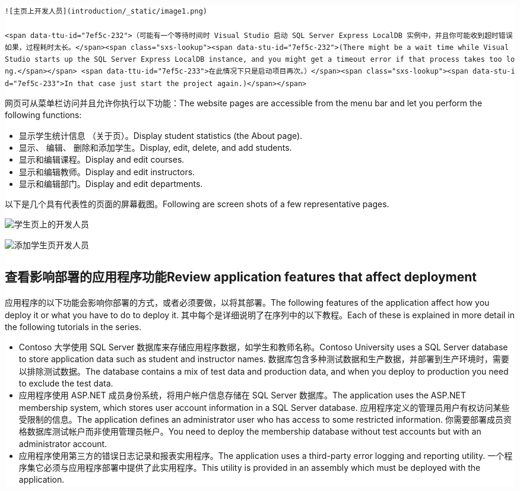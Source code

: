     ![主页上开发人员](introduction/_static/image1.png)

    <span data-ttu-id="7ef5c-232">（可能有一个等待时间时 Visual Studio 启动 SQL Server Express LocalDB 实例中，并且你可能收到超时错误如果，过程耗时太长。</span><span class="sxs-lookup"><span data-stu-id="7ef5c-232">(There might be a wait time while Visual Studio starts up the SQL Server Express LocalDB instance, and you might get a timeout error if that process takes too long.</span></span> <span data-ttu-id="7ef5c-233">在此情况下只是启动项目再次。）</span><span class="sxs-lookup"><span data-stu-id="7ef5c-233">In that case just start the project again.)</span></span>

<span data-ttu-id="7ef5c-234">网页可从菜单栏访问并且允许你执行以下功能：</span><span class="sxs-lookup"><span data-stu-id="7ef5c-234">The website pages are accessible from the menu bar and let you perform the following functions:</span></span>

- <span data-ttu-id="7ef5c-235">显示学生统计信息 （关于页）。</span><span class="sxs-lookup"><span data-stu-id="7ef5c-235">Display student statistics (the About page).</span></span>
- <span data-ttu-id="7ef5c-236">显示、 编辑、 删除和添加学生。</span><span class="sxs-lookup"><span data-stu-id="7ef5c-236">Display, edit, delete, and add students.</span></span>
- <span data-ttu-id="7ef5c-237">显示和编辑课程。</span><span class="sxs-lookup"><span data-stu-id="7ef5c-237">Display and edit courses.</span></span>
- <span data-ttu-id="7ef5c-238">显示和编辑教师。</span><span class="sxs-lookup"><span data-stu-id="7ef5c-238">Display and edit instructors.</span></span>
- <span data-ttu-id="7ef5c-239">显示和编辑部门。</span><span class="sxs-lookup"><span data-stu-id="7ef5c-239">Display and edit departments.</span></span>

<span data-ttu-id="7ef5c-240">以下是几个具有代表性的页面的屏幕截图。</span><span class="sxs-lookup"><span data-stu-id="7ef5c-240">Following are screen shots of a few representative pages.</span></span>

![学生页上的开发人员](introduction/_static/image2.png)

![添加学生页开发人员](introduction/_static/image3.png)

## <a name="review-application-features-that-affect-deployment"></a><span data-ttu-id="7ef5c-243">查看影响部署的应用程序功能</span><span class="sxs-lookup"><span data-stu-id="7ef5c-243">Review application features that affect deployment</span></span>

<span data-ttu-id="7ef5c-244">应用程序的以下功能会影响你部署的方式，或者必须要做，以将其部署。</span><span class="sxs-lookup"><span data-stu-id="7ef5c-244">The following features of the application affect how you deploy it or what you have to do to deploy it.</span></span> <span data-ttu-id="7ef5c-245">其中每个是详细说明了在序列中的以下教程。</span><span class="sxs-lookup"><span data-stu-id="7ef5c-245">Each of these is explained in more detail in the following tutorials in the series.</span></span>

- <span data-ttu-id="7ef5c-246">Contoso 大学使用 SQL Server 数据库来存储应用程序数据，如学生和教师名称。</span><span class="sxs-lookup"><span data-stu-id="7ef5c-246">Contoso University uses a SQL Server database to store application data such as student and instructor names.</span></span> <span data-ttu-id="7ef5c-247">数据库包含多种测试数据和生产数据，并部署到生产环境时，需要以排除测试数据。</span><span class="sxs-lookup"><span data-stu-id="7ef5c-247">The database contains a mix of test data and production data, and when you deploy to production you need to exclude the test data.</span></span>
- <span data-ttu-id="7ef5c-248">应用程序使用 ASP.NET 成员身份系统，将用户帐户信息存储在 SQL Server 数据库。</span><span class="sxs-lookup"><span data-stu-id="7ef5c-248">The application uses the ASP.NET membership system, which stores user account information in a SQL Server database.</span></span> <span data-ttu-id="7ef5c-249">应用程序定义的管理员用户有权访问某些受限制的信息。</span><span class="sxs-lookup"><span data-stu-id="7ef5c-249">The application defines an administrator user who has access to some restricted information.</span></span> <span data-ttu-id="7ef5c-250">你需要部署成员资格数据库测试帐户而非使用管理员帐户。</span><span class="sxs-lookup"><span data-stu-id="7ef5c-250">You need to deploy the membership database without test accounts but with an administrator account.</span></span>
- <span data-ttu-id="7ef5c-251">应用程序使用第三方的错误日志记录和报表实用程序。</span><span class="sxs-lookup"><span data-stu-id="7ef5c-251">The application uses a third-party error logging and reporting utility.</span></span> <span data-ttu-id="7ef5c-252">一个程序集它必须与应用程序部署中提供了此实用程序。</span><span class="sxs-lookup"><span data-stu-id="7ef5c-252">This utility is provided in an assembly which must be deployed with the application.</span></span>